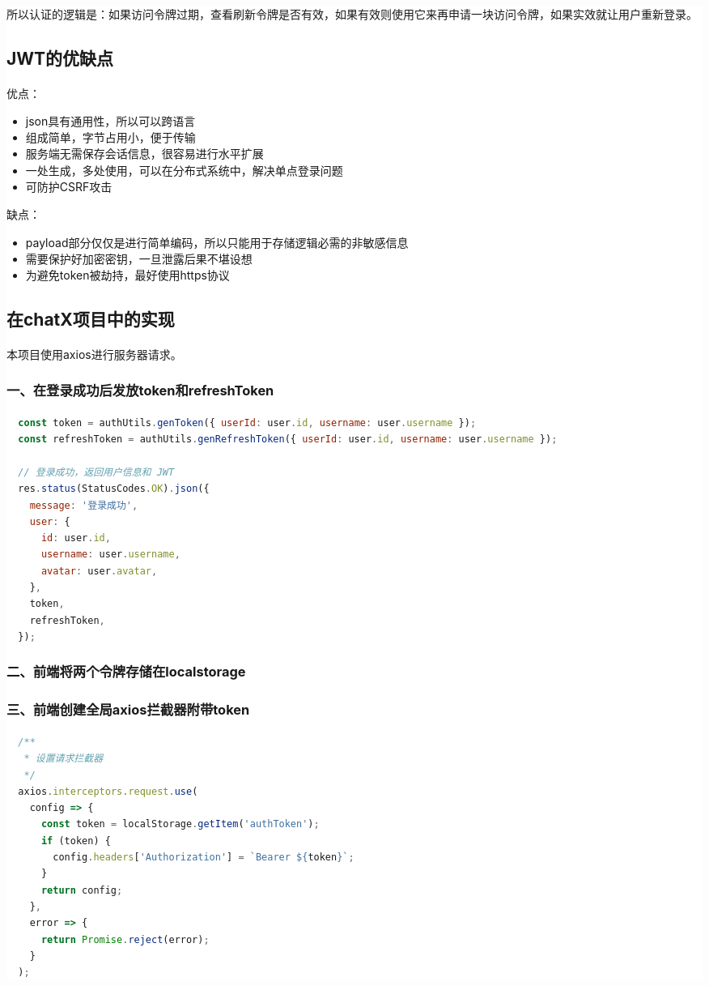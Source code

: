 所以认证的逻辑是：如果访问令牌过期，查看刷新令牌是否有效，如果有效则使用它来再申请一块访问令牌，如果实效就让用户重新登录。
## JWT的优缺点
优点：
- json具有通用性，所以可以跨语言
- 组成简单，字节占用小，便于传输
- 服务端无需保存会话信息，很容易进行水平扩展
- 一处生成，多处使用，可以在分布式系统中，解决单点登录问题
- 可防护CSRF攻击

缺点：
- payload部分仅仅是进行简单编码，所以只能用于存储逻辑必需的非敏感信息
- 需要保护好加密密钥，一旦泄露后果不堪设想
- 为避免token被劫持，最好使用https协议

## 在chatX项目中的实现
本项目使用axios进行服务器请求。
### 一、在登录成功后发放token和refreshToken
```js
  const token = authUtils.genToken({ userId: user.id, username: user.username });
  const refreshToken = authUtils.genRefreshToken({ userId: user.id, username: user.username });

  // 登录成功，返回用户信息和 JWT
  res.status(StatusCodes.OK).json({
    message: '登录成功',
    user: {
      id: user.id,
      username: user.username,
      avatar: user.avatar,
    },
    token,
    refreshToken,
  });
```

### 二、前端将两个令牌存储在localstorage

### 三、前端创建全局axios拦截器附带token
```js
  /**
   * 设置请求拦截器
   */
  axios.interceptors.request.use(
    config => {
      const token = localStorage.getItem('authToken');
      if (token) {
        config.headers['Authorization'] = `Bearer ${token}`;
      }
      return config;
    },
    error => {
      return Promise.reject(error);
    }
  );
```
